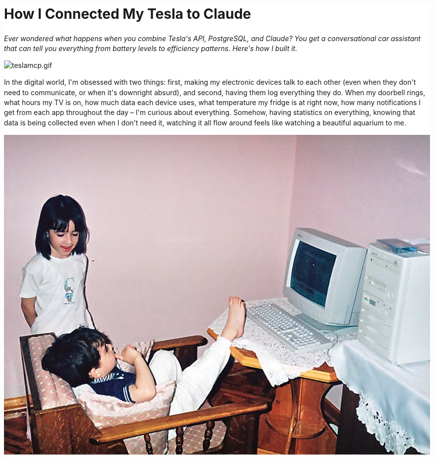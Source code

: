 # How I Connected My Tesla to Claude

_Ever wondered what happens when you combine Tesla's API, PostgreSQL, and Claude? You get a conversational car assistant that can tell you everything from battery levels to efficiency patterns. Here's how I built it._

![teslamcp.gif](https://github.com/cobanov/blog-renderer/blob/main/assets/teslamcp.gif?raw=true)

In the digital world, I'm obsessed with two things: first, making my electronic devices talk to each other (even when they don't need to communicate, or when it's downright absurd), and second, having them log everything they do. When my doorbell rings, what hours my TV is on, how much data each device uses, what temperature my fridge is at right now, how many notifications I get from each app throughout the day – I'm curious about everything. Somehow, having statistics on everything, knowing that data is being collected even when I don't need it, watching it all flow around feels like watching a beautiful aquarium to me.

![little_cobanov.png](https://github.com/cobanov/blog-renderer/blob/main/assets/little_cobanov.png?raw=true)
